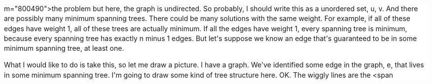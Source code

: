   m="800490">the</span> <span m="800570">problem</span> <span
  m="800890">but</span> <span m="801670">here,</span> <span
  m="802010">the</span> <span m="802070">graph</span> <span m="802310">is</span>
  <span m="802420">undirected.</span> <span m="804090">So</span> <span
  m="804290">probably,</span> <span m="804630">I</span> <span
  m="804680">should</span> <span m="804890">write</span> <span
  m="805070">this</span> <span m="805270">as</span> <span m="805450">a</span>
  <span m="806640">unordered</span> <span m="807080">set,</span> <span
  m="807900">u, v.</span> <span m="818040">And</span> <span
  m="818390">there</span> <span m="818630">are</span> <span
  m="818730">possibly</span> <span m="819260">many</span> <span
  m="819820">minimum</span> <span m="820160">spanning</span> <span
  m="820510">trees.</span> <span m="821730">There</span> <span
  m="821900">could</span> <span m="822040">be</span> <span
  m="822170">many</span> <span m="822400">solutions</span> <span
  m="822860">with</span> <span m="823050">the</span> <span
  m="823130">same</span> <span m="823360">weight.</span> <span
  m="823540">For</span> <span m="823680">example,</span> <span
  m="824030">if</span> <span m="824120">all</span> <span m="824850">of</span>
  <span m="824940">these</span> <span m="825110">edges</span> <span
  m="825410">have</span> <span m="825600">weight</span> <span
  m="825760">1,</span> <span m="826170">all of</span> <span
  m="826540">these</span> <span m="826870">trees</span> <span
  m="827180">are</span> <span m="827280">actually</span> <span
  m="828170">minimum.</span> <span m="829610">If all</span> <span
  m="829750">the</span> <span m="829860">edges</span> <span
  m="830110">have</span> <span m="830270">weight</span> <span
  m="830470">1,</span> <span m="830880">every</span> <span
  m="831210">spanning</span> <span m="831580">tree</span> <span
  m="831790">is</span> <span m="831920">minimum,</span> <span
  m="832650">because</span> <span m="832880">every</span> <span
  m="833280">spanning</span> <span m="833640">tree</span> <span
  m="833870">has</span> <span m="834070">exactly</span> <span
  m="834440">n</span> <span m="834600">minus</span> <span m="834870">1</span>
  <span m="835050">edges.</span> <span m="837840">But</span> <span
  m="838040">let's</span> <span m="838280">suppose</span> <span
  m="838630">we</span> <span m="838750">know</span> <span m="839140">an</span>
  <span m="839290">edge</span> <span m="839600">that's</span> <span
  m="839810">guaranteed</span> <span m="840320">to</span> <span
  m="840380">be</span> <span m="840540">in</span> <span m="840660">some</span>
  <span m="841130">minimum</span> <span m="841480">spanning</span> <span
  m="841850">tree,</span> <span m="841990">at</span> <span
  m="842050">least</span> <span m="842310">one.</span></p><p><span
  m="845060">What</span> <span m="845300">I</span> <span m="845350">would</span>
  <span m="845480">like</span> <span m="845660">to</span> <span
  m="845750">do</span> <span m="846080">is</span> <span m="846260">take</span>
  <span m="846600">this,</span> <span m="847070">so</span> <span
  m="847220">let</span> <span m="847330">me</span> <span m="847420">draw</span>
  <span m="847580">a</span> <span m="847640">picture.</span> <span
  m="849400">I</span> <span m="849420">have</span> <span m="849620">a</span>
  <span m="849690">graph.</span> <span m="852070">We've</span> <span
  m="852230">identified</span> <span m="852900">some</span> <span
  m="853190">edge in</span> <span m="853570">the</span> <span
  m="853660">graph,</span> <span m="854790">e,</span> <span
  m="855542">that</span> <span m="855920">lives</span> <span
  m="856400">in</span> <span m="856640">some</span> <span
  m="857980">minimum</span> <span m="858290">spanning</span> <span
  m="858710">tree.</span> <span m="858970">I'm going to</span> <span
  m="859160">draw</span> <span m="860170">some</span> <span
  m="860380">kind</span> <span m="860550">of</span> <span m="860630">tree</span>
  <span m="860800">structure</span> <span m="861210">here.</span> <span
  m="869400">OK.</span> <span m="870860">The</span> <span
  m="870970">wiggly</span> <span m="871270">lines</span> <span
  m="871620">are</span> <span m="871810">the</span> <span